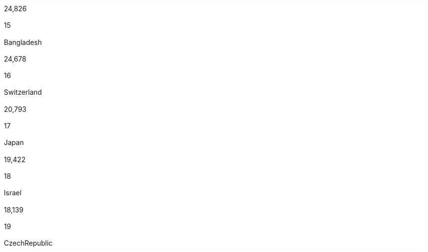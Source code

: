  
 
 
24,826
 
 
 
 
 
15
 
 
 
 
Bangladesh
 
 
 
 
24,678
 
 
 
 
 
16
 
 
 
 
Switzerland
 
 
 
 
20,793
 
 
 
 
 
 
17
 
 
 
Japan
 
 
 
 
 
19,422
 
 
 
 
 
18
 
 
Israel
 
 
 
 
 
18,139
 
 
 
 
 
19
 
 
 
 
CzechRepublic 
 
